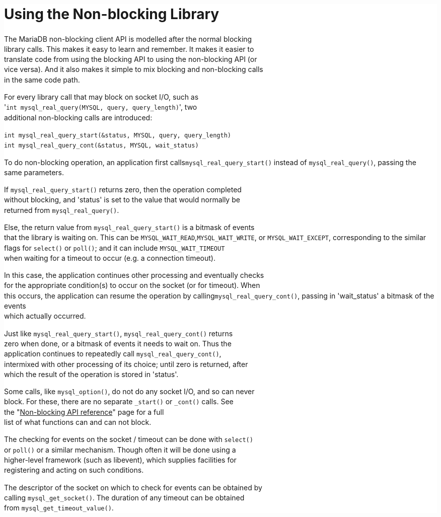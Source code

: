 # Using the Non-blocking Library

The MariaDB non-blocking client API is modelled after the normal blocking\
library calls. This makes it easy to learn and remember. It makes it easier to\
translate code from using the blocking API to using the non-blocking API (or\
vice versa). And it also makes it simple to mix blocking and non-blocking calls\
in the same code path.

For every library call that may block on socket I/O, such as\
'`int mysql_real_query(MYSQL, query, query_length)`', two\
additional non-blocking calls are introduced:

```
int mysql_real_query_start(&status, MYSQL, query, query_length)
int mysql_real_query_cont(&status, MYSQL, wait_status)
```

To do non-blocking operation, an application first calls`mysql_real_query_start()` instead of `mysql_real_query()`, passing the\
same parameters.

If `mysql_real_query_start()` returns zero, then the operation completed\
without blocking, and 'status' is set to the value that would normally be\
returned from `mysql_real_query()`.

Else, the return value from `mysql_real_query_start()` is a bitmask of events\
that the library is waiting on. This can be `MYSQL_WAIT_READ`,`MYSQL_WAIT_WRITE`, or `MYSQL_WAIT_EXCEPT`, corresponding to the similar\
flags for `select()` or `poll()`; and it can include `MYSQL_WAIT_TIMEOUT`\
when waiting for a timeout to occur (e.g. a connection timeout).

In this case, the application continues other processing and eventually checks\
for the appropriate condition(s) to occur on the socket (or for timeout). When\
this occurs, the application can resume the operation by calling`mysql_real_query_cont()`, passing in 'wait\_status' a bitmask of the events\
which actually occurred.

Just like `mysql_real_query_start()`, `mysql_real_query_cont()` returns\
zero when done, or a bitmask of events it needs to wait on. Thus the\
application continues to repeatedly call `mysql_real_query_cont()`,\
intermixed with other processing of its choice; until zero is returned, after\
which the result of the operation is stored in 'status'.

Some calls, like `mysql_option()`, do not do any socket I/O, and so can never\
block. For these, there are no separate `_start()` or `_cont()` calls. See\
the "[Non-blocking API reference](non-blocking-api-reference.md)" page for a full\
list of what functions can and can not block.

The checking for events on the socket / timeout can be done with `select()`\
or `poll()` or a similar mechanism. Though often it will be done using a\
higher-level framework (such as libevent), which supplies facilities for\
registering and acting on such conditions.

The descriptor of the socket on which to check for events can be obtained by\
calling `mysql_get_socket()`. The duration of any timeout can be obtained\
from `mysql_get_timeout_value()`.
